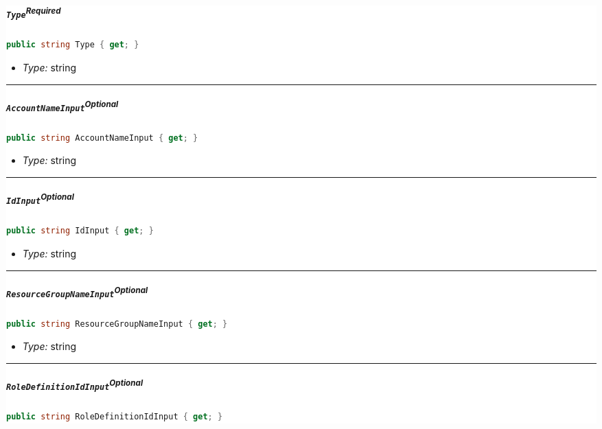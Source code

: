 
##### `Type`<sup>Required</sup> <a name="Type" id="@cdktf/provider-azurerm.dataAzurermCosmosdbSqlRoleDefinition.DataAzurermCosmosdbSqlRoleDefinition.property.type"></a>

```csharp
public string Type { get; }
```

- *Type:* string

---

##### `AccountNameInput`<sup>Optional</sup> <a name="AccountNameInput" id="@cdktf/provider-azurerm.dataAzurermCosmosdbSqlRoleDefinition.DataAzurermCosmosdbSqlRoleDefinition.property.accountNameInput"></a>

```csharp
public string AccountNameInput { get; }
```

- *Type:* string

---

##### `IdInput`<sup>Optional</sup> <a name="IdInput" id="@cdktf/provider-azurerm.dataAzurermCosmosdbSqlRoleDefinition.DataAzurermCosmosdbSqlRoleDefinition.property.idInput"></a>

```csharp
public string IdInput { get; }
```

- *Type:* string

---

##### `ResourceGroupNameInput`<sup>Optional</sup> <a name="ResourceGroupNameInput" id="@cdktf/provider-azurerm.dataAzurermCosmosdbSqlRoleDefinition.DataAzurermCosmosdbSqlRoleDefinition.property.resourceGroupNameInput"></a>

```csharp
public string ResourceGroupNameInput { get; }
```

- *Type:* string

---

##### `RoleDefinitionIdInput`<sup>Optional</sup> <a name="RoleDefinitionIdInput" id="@cdktf/provider-azurerm.dataAzurermCosmosdbSqlRoleDefinition.DataAzurermCosmosdbSqlRoleDefinition.property.roleDefinitionIdInput"></a>

```csharp
public string RoleDefinitionIdInput { get; }
```
